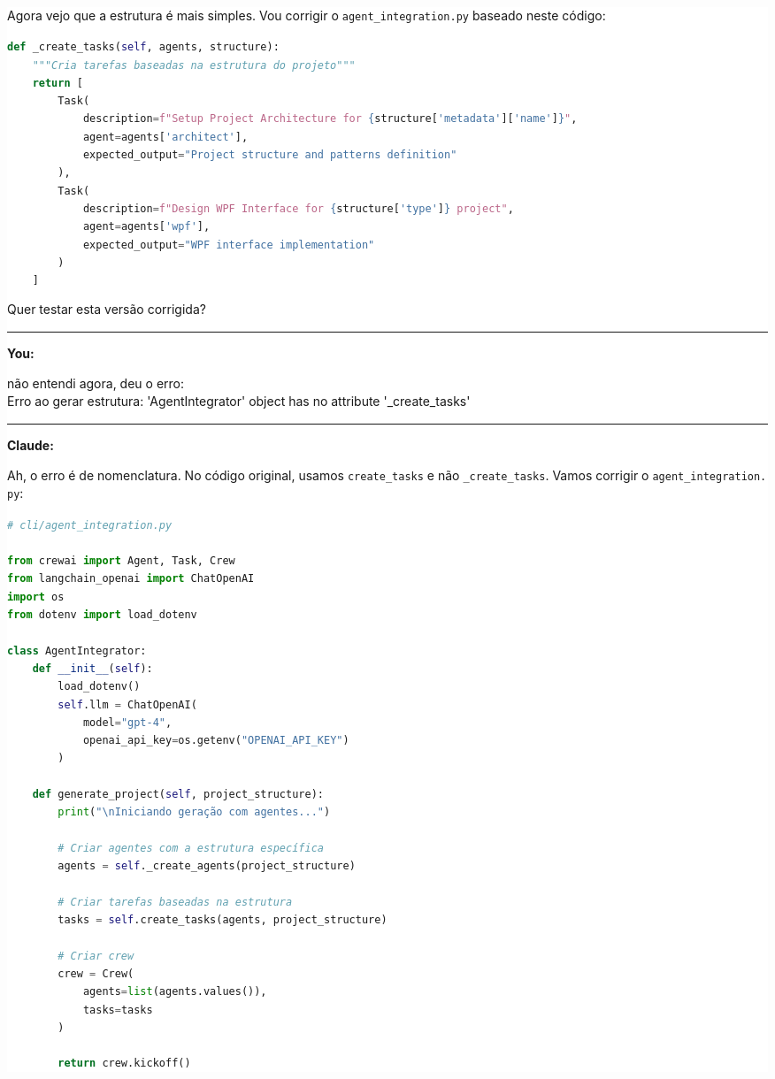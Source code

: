 Agora vejo que a estrutura é mais simples. Vou corrigir o `agent_integration.py` baseado neste código:

```python
def _create_tasks(self, agents, structure):
    """Cria tarefas baseadas na estrutura do projeto"""
    return [
        Task(
            description=f"Setup Project Architecture for {structure['metadata']['name']}",
            agent=agents['architect'],
            expected_output="Project structure and patterns definition"
        ),
        Task(
            description=f"Design WPF Interface for {structure['type']} project",
            agent=agents['wpf'],
            expected_output="WPF interface implementation"
        )
    ]
```

Quer testar esta versão corrigida?

* * *

**You:**

não entendi agora, deu o erro:  
Erro ao gerar estrutura: 'AgentIntegrator' object has no attribute '_create_tasks'

* * *

**Claude:**

Ah, o erro é de nomenclatura. No código original, usamos `create_tasks` e não `_create_tasks`. Vamos corrigir o `agent_integration.py`:

```python
# cli/agent_integration.py

from crewai import Agent, Task, Crew
from langchain_openai import ChatOpenAI
import os
from dotenv import load_dotenv

class AgentIntegrator:
    def __init__(self):
        load_dotenv()
        self.llm = ChatOpenAI(
            model="gpt-4",
            openai_api_key=os.getenv("OPENAI_API_KEY")
        )
        
    def generate_project(self, project_structure):
        print("\nIniciando geração com agentes...")
        
        # Criar agentes com a estrutura específica
        agents = self._create_agents(project_structure)
        
        # Criar tarefas baseadas na estrutura
        tasks = self.create_tasks(agents, project_structure)
        
        # Criar crew
        crew = Crew(
            agents=list(agents.values()),
            tasks=tasks
        )
        
        return crew.kickoff()
```